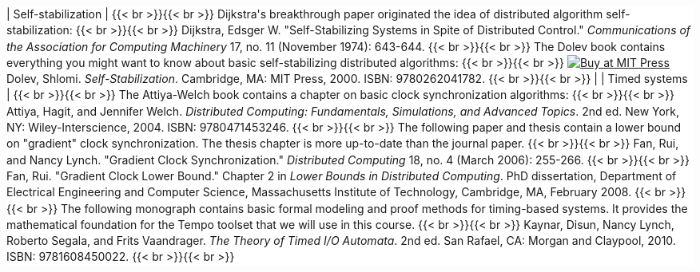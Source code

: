 | Self-stabilization |  {{< br >}}{{< br >}} Dijkstra's breakthrough paper originated the idea of distributed algorithm self-stabilization: {{< br >}}{{< br >}} Dijkstra, Edsger W. "Self-Stabilizing Systems in Spite of Distributed Control." _Communications of the Association for Computing Machinery_ 17, no. 11 (November 1974): 643-644. {{< br >}}{{< br >}} The Dolev book contains everything you might want to know about basic self-stabilizing distributed algorithms: {{< br >}}{{< br >}} [![Buy at MIT Press](/images/mp_logo.gif)](https://mitpress.mit.edu/9780262041782) Dolev, Shlomi. _Self-Stabilization_. Cambridge, MA: MIT Press, 2000. ISBN: 9780262041782. {{< br >}}{{< br >}}  |
| Timed systems |  {{< br >}}{{< br >}} The Attiya-Welch book contains a chapter on basic clock synchronization algorithms: {{< br >}}{{< br >}} Attiya, Hagit, and Jennifer Welch. _Distributed Computing: Fundamentals, Simulations, and Advanced Topics_. 2nd ed. New York, NY: Wiley-Interscience, 2004. ISBN: 9780471453246. {{< br >}}{{< br >}} The following paper and thesis contain a lower bound on "gradient" clock synchronization. The thesis chapter is more up-to-date than the journal paper. {{< br >}}{{< br >}} Fan, Rui, and Nancy Lynch. "Gradient Clock Synchronization." _Distributed Computing_ 18, no. 4 (March 2006): 255-266. {{< br >}}{{< br >}} Fan, Rui. "Gradient Clock Lower Bound." Chapter 2 in _Lower Bounds in Distributed Computing_. PhD dissertation, Department of Electrical Engineering and Computer Science, Massachusetts Institute of Technology, Cambridge, MA, February 2008. {{< br >}}{{< br >}} The following monograph contains basic formal modeling and proof methods for timing-based systems. It provides the mathematical foundation for the Tempo toolset that we will use in this course. {{< br >}}{{< br >}} Kaynar, Disun, Nancy Lynch, Roberto Segala, and Frits Vaandrager. _The Theory of Timed I/O Automata_. 2nd ed. San Rafael, CA: Morgan and Claypool, 2010. ISBN: 9781608450022. {{< br >}}{{< br >}}